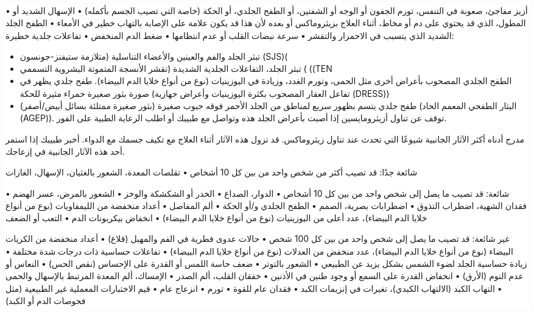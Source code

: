 •	أزيز مفاجئ، صعوبة في التنفس، تورم الجفون أو الوجه أو الشفتين، أو الطفح الجلدي، أو الحكة (خاصة التي تصيب الجسم بأكمله)
•	الإسهال الشديد أو المطول، الذي قد يحتوي على دم أو مخاط، أثناء العلاج بزيثروماكس أو بعده لأن هذا قد يكون علامة على الإصابة بالتهاب خطير في الأمعاء
•	الطفح الجلد الشديد الذي يتسبب في الاحمرار والتقشر
•	سرعة نبضات القلب أو عدم انتظامها
•	ضغط الدم المنخفض
•	تفاعلات جلدية خطيرة:
-	تبثر الجلد والفم والعينين والأعضاء التناسلية (متلازمة ستيفنز-جونسون (SJS)(
-	تبثر الجلد، التفاعلات الجلدية الشديدة (تقشر الأنسجة المتموتة البشروية التسممي ( ((TEN
-	الطفح الجلدي المصحوب بأعراض أخرى مثل الحمى، وتورم الغدد، وزيادة في اليوزينيات (نوع من أنواع خلايا الدم البيضاء). طفح جلدي يظهر في صورة بثور صغيرة حمراء مثيرة للحكة (تفاعل العقار المصحوب بكثرة اليوزينيات وأعراض جهازية (DRESS))
-	طفح جلدي يتسم بظهور سريع لمناطق من الجلد الأحمر فوقه حبوب صغيرة (بثور صغيرة ممتلئة بسائل أبيض/أصفر) (البثار الطفحي المعمم الحاد (AGEP)).
توقف عن تناول أزيثرومايسين إذا أصبت بأعراض الجلد هذه وتواصل مع طبيبك أو اطلب الرعاية الطبية على الفور.

مدرج أدناه أكثر الآثار الجانبية شيوعًا التي تحدث عند تناول زيثروماكس. قد تزول هذه الآثار أثناء العلاج مع تكيف جسمك مع الدواء. أخبر طبيبك إذا استمر أحد هذه الآثار الجانبية في إزعاجك.

شائعة جدًا: قد تصيب أكثر من شخص واحد من بين كل 10 أشخاص
•	تقلصات المعدة، الشعور بالغثيان، الإسهال، الغازات

شائعة: قد تصيب ما يصل إلى شخص واحد من بين كل 10 أشخاص
•	الدوار، الصداع
•	الخدر أو الشكشكة والوخز
•	الشعور بالمرض، عسر الهضم
•	فقدان الشهية، اضطراب التذوق
•	اضطرابات بصرية، الصمم
•	الطفح الجلدي و/أو الحكة
•	ألم المفاصل
•	أعداد منخفضة من الليمفاويات (نوع من أنواع خلايا الدم البيضاء)، عدد أعلى من اليوزينيات (نوع من أنواع خلايا الدم البيضاء)
•	انخفاض بيكربونات الدم
•	التعب أو الضعف

غير شائعة: قد تصيب ما يصل إلى شخص واحد من بين كل 100 شخص
•	حالات عدوى فطرية في الفم والمهبل (قلاع)
•	أعداد منخفضة من الكريات البيضاء (نوع من أنواع خلايا الدم البيضاء)، عدد منخفض من العدلات (نوع من أنواع خلايا الدم البيضاء)
•	تفاعلات حساسية ذات درجات شدة مختلفة
•	زيادة حساسية الجلد لضوء الشمس بشكل يزيد عن الطبيعي
•	الشعور بالتوتر
•	ضعف حاسة اللمس أو القدرة على الإحساس (نقص الحس)
•	النعاس أو عدم النوم (الأرق)
•	انخفاض القدرة على السمع أو وجود طنين في الأذنين
•	خفقان القلب، ألم الصدر
•	الإمساك، ألم المعدة المرتبط بالإسهال والحمى
•	التهاب الكبد (الالتهاب الكبدي)، تغيرات في إنزيمات الكبد
•	فقدان عام للقوة
•	تورم
•	انزعاج عام
•	قيم الاختبارات المعملية غير الطبيعية (مثل فحوصات الدم أو الكبد)
